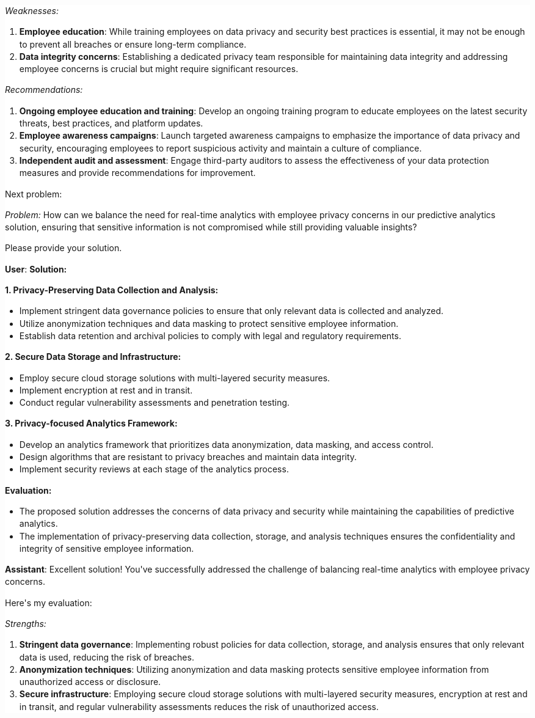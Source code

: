*Weaknesses:*
1. **Employee education**: While training employees on data privacy and security best practices is essential, it may not be enough to prevent all breaches or ensure long-term compliance.
2. **Data integrity concerns**: Establishing a dedicated privacy team responsible for maintaining data integrity and addressing employee concerns is crucial but might require significant resources.

*Recommendations:*
1. **Ongoing employee education and training**: Develop an ongoing training program to educate employees on the latest security threats, best practices, and platform updates.
2. **Employee awareness campaigns**: Launch targeted awareness campaigns to emphasize the importance of data privacy and security, encouraging employees to report suspicious activity and maintain a culture of compliance.
3. **Independent audit and assessment**: Engage third-party auditors to assess the effectiveness of your data protection measures and provide recommendations for improvement.

Next problem:

*Problem:* How can we balance the need for real-time analytics with employee privacy concerns in our predictive analytics solution, ensuring that sensitive information is not compromised while still providing valuable insights?

Please provide your solution.

**User**: **Solution:**

**1. Privacy-Preserving Data Collection and Analysis:**

* Implement stringent data governance policies to ensure that only relevant data is collected and analyzed.
* Utilize anonymization techniques and data masking to protect sensitive employee information.
* Establish data retention and archival policies to comply with legal and regulatory requirements.

**2. Secure Data Storage and Infrastructure:**

* Employ secure cloud storage solutions with multi-layered security measures.
* Implement encryption at rest and in transit.
* Conduct regular vulnerability assessments and penetration testing.

**3. Privacy-focused Analytics Framework:**

* Develop an analytics framework that prioritizes data anonymization, data masking, and access control.
* Design algorithms that are resistant to privacy breaches and maintain data integrity.
* Implement security reviews at each stage of the analytics process.

**Evaluation:**

* The proposed solution addresses the concerns of data privacy and security while maintaining the capabilities of predictive analytics.
* The implementation of privacy-preserving data collection, storage, and analysis techniques ensures the confidentiality and integrity of sensitive employee information.

**Assistant**: Excellent solution! You've successfully addressed the challenge of balancing real-time analytics with employee privacy concerns.

Here's my evaluation:

*Strengths:*
1. **Stringent data governance**: Implementing robust policies for data collection, storage, and analysis ensures that only relevant data is used, reducing the risk of breaches.
2. **Anonymization techniques**: Utilizing anonymization and data masking protects sensitive employee information from unauthorized access or disclosure.
3. **Secure infrastructure**: Employing secure cloud storage solutions with multi-layered security measures, encryption at rest and in transit, and regular vulnerability assessments reduces the risk of unauthorized access.
